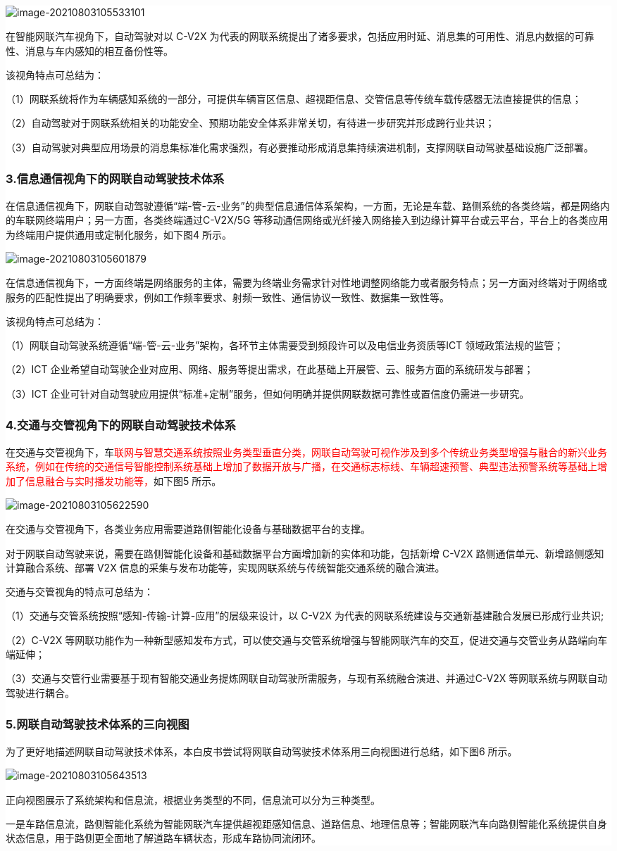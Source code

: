 ![image-20210803105533101](https://gitee.com/er-huomeng/l-img/raw/master/img/image-20210803105533101.png)

在智能网联汽车视角下，自动驾驶对以 C-V2X 为代表的网联系统提出了诸多要求，包括应用时延、消息集的可用性、消息内数据的可靠性、消息与车内感知的相互备份性等。

该视角特点可总结为：

（1）网联系统将作为车辆感知系统的一部分，可提供车辆盲区信息、超视距信息、交管信息等传统车载传感器无法直接提供的信息；

（2）自动驾驶对于网联系统相关的功能安全、预期功能安全体系非常关切，有待进一步研究并形成跨行业共识；

（3）自动驾驶对典型应用场景的消息集标准化需求强烈，有必要推动形成消息集持续演进机制，支撑网联自动驾驶基础设施广泛部署。 

### 3.信息通信视角下的网联自动驾驶技术体系 

在信息通信视角下，网联自动驾驶遵循“端-管-云-业务”的典型信息通信体系架构，一方面，无论是车载、路侧系统的各类终端，都是网络内的车联网终端用户；另一方面，各类终端通过C-V2X/5G 等移动通信网络或光纤接入网络接入到边缘计算平台或云平台，平台上的各类应用为终端用户提供通用或定制化服务，如下图4 所示。

![image-20210803105601879](https://gitee.com/er-huomeng/l-img/raw/master/img/image-20210803105601879.png)

在信息通信视角下，一方面终端是网络服务的主体，需要为终端业务需求针对性地调整网络能力或者服务特点；另一方面对终端对于网络或服务的匹配性提出了明确要求，例如工作频率要求、射频一致性、通信协议一致性、数据集一致性等。

该视角特点可总结为：

（1）网联自动驾驶系统遵循“端-管-云-业务”架构，各环节主体需要受到频段许可以及电信业务资质等ICT 领域政策法规的监管；

（2）ICT 企业希望自动驾驶企业对应用、网络、服务等提出需求，在此基础上开展管、云、服务方面的系统研发与部署；

（3）ICT 企业可针对自动驾驶应用提供“标准+定制”服务，但如何明确并提供网联数据可靠性或置信度仍需进一步研究。 

### 4.交通与交管视角下的网联自动驾驶技术体系 

在交通与交管视角下，车<font color='red'>联网与智慧交通系统按照业务类型垂直分类，网联自动驾驶可视作涉及到多个传统业务类型增强与融合的新兴业务系统，例如在传统的交通信号智能控制系统基础上增加了数据开放与广播，在交通标志标线、车辆超速预警、典型违法预警系统等基础上增加了信息融合与实时播发功能等，</font>如下图5 所示。

![image-20210803105622590](https://gitee.com/er-huomeng/l-img/raw/master/img/image-20210803105622590.png)

在交通与交管视角下，各类业务应用需要道路侧智能化设备与基础数据平台的支撑。

对于网联自动驾驶来说，需要在路侧智能化设备和基础数据平台方面增加新的实体和功能，包括新增 C-V2X 路侧通信单元、新增路侧感知计算融合系统、部署 V2X 信息的采集与发布功能等，实现网联系统与传统智能交通系统的融合演进。

交通与交管视角的特点可总结为：

（1）交通与交管系统按照“感知-传输-计算-应用”的层级来设计，以 C-V2X 为代表的网联系统建设与交通新基建融合发展已形成行业共识;

（2）C-V2X 等网联功能作为一种新型感知发布方式，可以使交通与交管系统增强与智能网联汽车的交互，促进交通与交管业务从路端向车端延伸；

（3）交通与交管行业需要基于现有智能交通业务提炼网联自动驾驶所需服务，与现有系统融合演进、并通过C-V2X 等网联系统与网联自动驾驶进行耦合。 

### 5.网联自动驾驶技术体系的三向视图 

为了更好地描述网联自动驾驶技术体系，本白皮书尝试将网联自动驾驶技术体系用三向视图进行总结，如下图6 所示。

![image-20210803105643513](https://gitee.com/er-huomeng/l-img/raw/master/img/image-20210803105643513.png)

正向视图展示了系统架构和信息流，根据业务类型的不同，信息流可以分为三种类型。

一是车路信息流，路侧智能化系统为智能网联汽车提供超视距感知信息、道路信息、地理信息等；智能网联汽车向路侧智能化系统提供自身状态信息，用于路侧更全面地了解道路车辆状态，形成车路协同流闭环。
